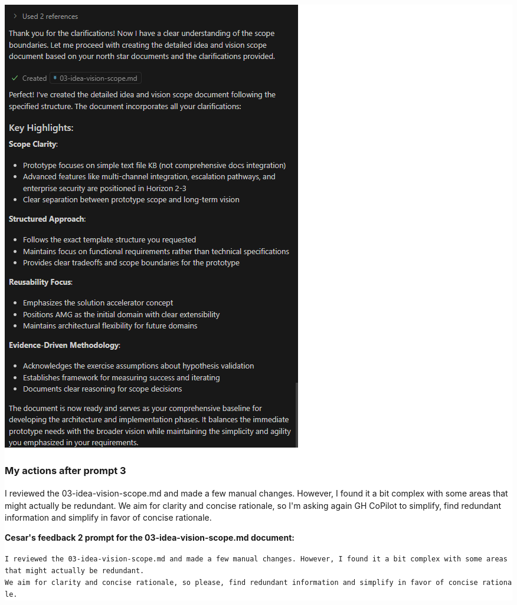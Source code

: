 ![alt text](images-journey/prompt-03-execution-summary.png)


###  My actions after prompt 3

I reviewed the 03-idea-vision-scope.md and made a few manual changes. However, I found it a bit complex with some areas that might actually be redundant.
We aim for clarity and concise rationale, so I'm asking again GH CoPilot to simplify, find redundant information and simplify in favor of concise rationale.


**Cesar's feedback 2 prompt for the 03-idea-vision-scope.md document:**

```
I reviewed the 03-idea-vision-scope.md and made a few manual changes. However, I found it a bit complex with some areas that might actually be redundant.
We aim for clarity and concise rationale, so please, find redundant information and simplify in favor of concise rationale.
```
